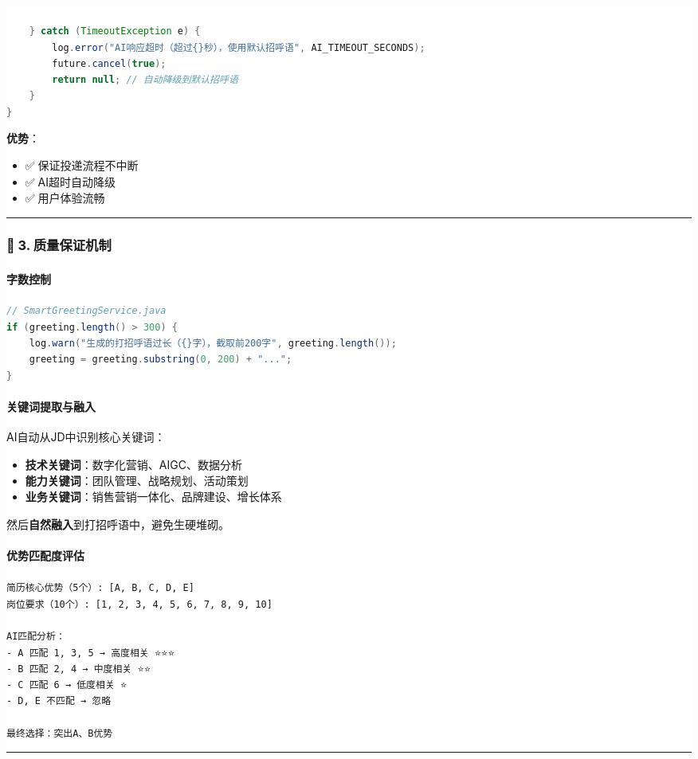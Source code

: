 ```java

    } catch (TimeoutException e) {
        log.error("AI响应超时（超过{}秒），使用默认招呼语", AI_TIMEOUT_SECONDS);
        future.cancel(true);
        return null; // 自动降级到默认招呼语
    }
}
```

**优势**：
- ✅ 保证投递流程不中断
- ✅ AI超时自动降级
- ✅ 用户体验流畅

---

### 🎯 3. 质量保证机制

#### 字数控制

```java
// SmartGreetingService.java
if (greeting.length() > 300) {
    log.warn("生成的打招呼语过长（{}字），截取前200字", greeting.length());
    greeting = greeting.substring(0, 200) + "...";
}
```

#### 关键词提取与融入

AI自动从JD中识别核心关键词：
- **技术关键词**：数字化营销、AIGC、数据分析
- **能力关键词**：团队管理、战略规划、活动策划
- **业务关键词**：销售营销一体化、品牌建设、增长体系

然后**自然融入**到打招呼语中，避免生硬堆砌。

#### 优势匹配度评估

```
简历核心优势（5个）: [A, B, C, D, E]
岗位要求（10个）: [1, 2, 3, 4, 5, 6, 7, 8, 9, 10]

AI匹配分析：
- A 匹配 1, 3, 5 → 高度相关 ⭐⭐⭐
- B 匹配 2, 4 → 中度相关 ⭐⭐
- C 匹配 6 → 低度相关 ⭐
- D, E 不匹配 → 忽略

最终选择：突出A、B优势
```

---

